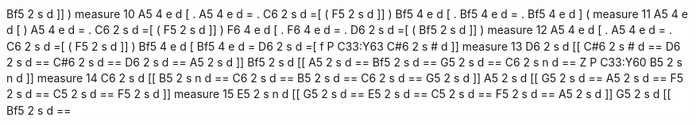 Bf5    2        s     d  ]]    )
measure 10
A5     4        e     d  [      .
A5     4        e     d  =      .
C6     2        s     d  =[    (
F5     2        s     d  ]]    )
Bf5    4        e     d  [      .
Bf5    4        e     d  =      .
Bf5    4        e     d  ]     (
measure 11
A5     4        e     d  [     )
A5     4        e     d  =      .
C6     2        s     d  =[    (
F5     2        s     d  ]]    )
F6     4        e     d  [      .
F6     4        e     d  =      .
D6     2        s     d  =[    (
Bf5    2        s     d  ]]    )
measure 12
A5     4        e     d  [      .
A5     4        e     d  =      .
C6     2        s     d  =[    (
F5     2        s     d  ]]    )
Bf5    4        e     d  [
Bf5    4        e     d  =
D6     2        s     d  =[     f
P    C33:Y63
C#6    2        s #   d  ]]
measure 13
D6     2        s     d  [[
C#6    2        s #   d  ==
D6     2        s     d  ==
C#6    2        s     d  ==
D6     2        s     d  ==
A5     2        s     d  ]]
Bf5    2        s     d  [[
A5     2        s     d  ==
Bf5    2        s     d  ==
G5     2        s     d  ==
C6     2        s n   d  ==     Z
P    C33:Y60
B5     2        s n   d  ]]
measure 14
C6     2        s     d  [[
B5     2        s n   d  ==
C6     2        s     d  ==
B5     2        s     d  ==
C6     2        s     d  ==
G5     2        s     d  ]]
A5     2        s     d  [[
G5     2        s     d  ==
A5     2        s     d  ==
F5     2        s     d  ==
C5     2        s     d  ==
F5     2        s     d  ]]
measure 15
E5     2        s n   d  [[
G5     2        s     d  ==
E5     2        s     d  ==
C5     2        s     d  ==
F5     2        s     d  ==
A5     2        s     d  ]]
G5     2        s     d  [[
Bf5    2        s     d  ==